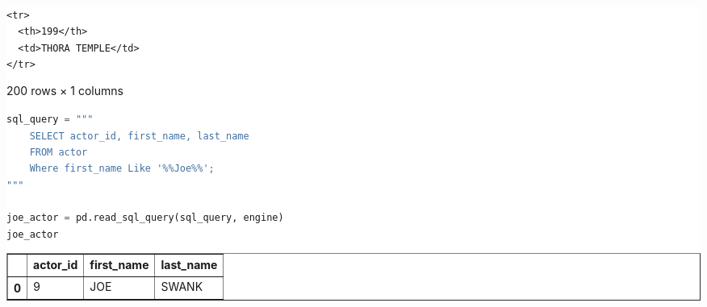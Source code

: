     <tr>
      <th>199</th>
      <td>THORA TEMPLE</td>
    </tr>
  </tbody>
</table>
<p>200 rows × 1 columns</p>
</div>




```python
sql_query = """
    SELECT actor_id, first_name, last_name 
    FROM actor
    Where first_name Like '%%Joe%%';
"""

joe_actor = pd.read_sql_query(sql_query, engine)
joe_actor
```




<div>
<style scoped>
    .dataframe tbody tr th:only-of-type {
        vertical-align: middle;
    }

    .dataframe tbody tr th {
        vertical-align: top;
    }

    .dataframe thead th {
        text-align: right;
    }
</style>
<table border="1" class="dataframe">
  <thead>
    <tr style="text-align: right;">
      <th></th>
      <th>actor_id</th>
      <th>first_name</th>
      <th>last_name</th>
    </tr>
  </thead>
  <tbody>
    <tr>
      <th>0</th>
      <td>9</td>
      <td>JOE</td>
      <td>SWANK</td>
    </tr>
  </tbody>
</table>
</div>
